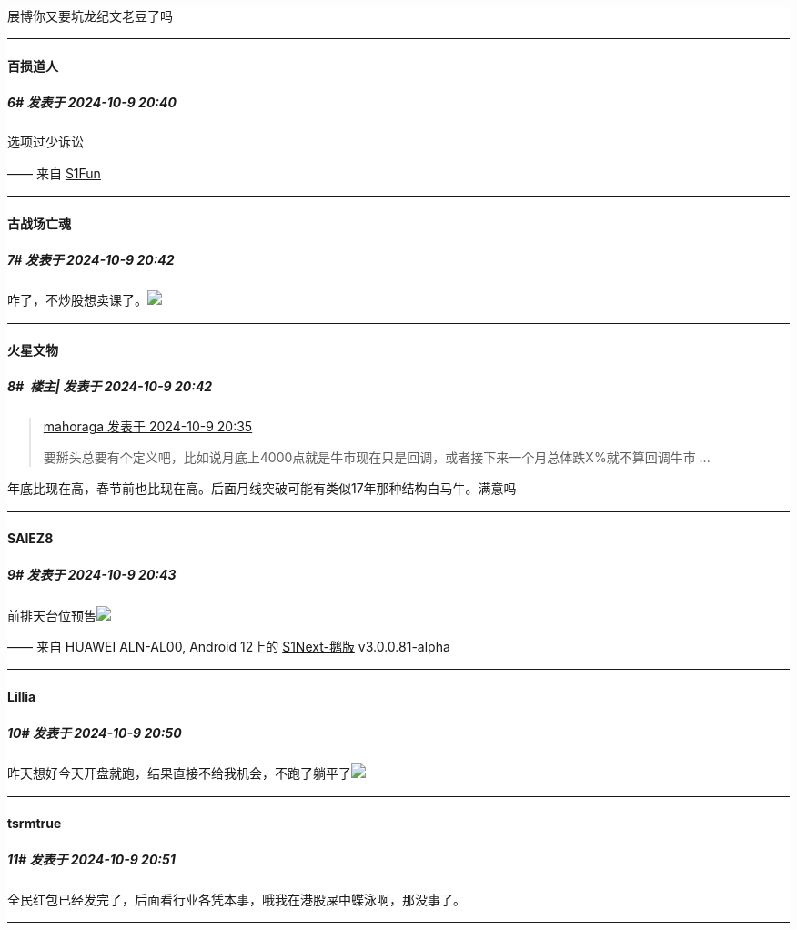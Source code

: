 展博你又要坑龙纪文老豆了吗

*****

####  百损道人  
##### 6#       发表于 2024-10-9 20:40

选项过少诉讼

—— 来自 [S1Fun](https://s1fun.koalcat.com)

*****

####  古战场亡魂  
##### 7#       发表于 2024-10-9 20:42

咋了，不炒股想卖课了。<img src="https://static.saraba1st.com/image/smiley/face2017/067.png" referrerpolicy="no-referrer">

*****

####  火星文物  
##### 8#         楼主| 发表于 2024-10-9 20:42

<blockquote><a href="httphttps://bbs.saraba1st.com/2b/forum.php?mod=redirect&amp;goto=findpost&amp;pid=66411001&amp;ptid=2202520" target="_blank">mahoraga 发表于 2024-10-9 20:35</a>

要掰头总要有个定义吧，比如说月底上4000点就是牛市现在只是回调，或者接下来一个月总体跌X%就不算回调牛市 ...</blockquote>
年底比现在高，春节前也比现在高。后面月线突破可能有类似17年那种结构白马牛。满意吗

*****

####  SAIEZ8  
##### 9#       发表于 2024-10-9 20:43

前排天台位预售<img src="https://static.saraba1st.com/image/smiley/face2017/065.png" referrerpolicy="no-referrer">

—— 来自 HUAWEI ALN-AL00, Android 12上的 [S1Next-鹅版](https://github.com/ykrank/S1-Next/releases) v3.0.0.81-alpha

*****

####  Lillia  
##### 10#       发表于 2024-10-9 20:50

昨天想好今天开盘就跑，结果直接不给我机会，不跑了躺平了<img src="https://static.saraba1st.com/image/smiley/face2017/049.png" referrerpolicy="no-referrer">

*****

####  tsrmtrue  
##### 11#       发表于 2024-10-9 20:51

全民红包已经发完了，后面看行业各凭本事，哦我在港股屎中蝶泳啊，那没事了。

*****
